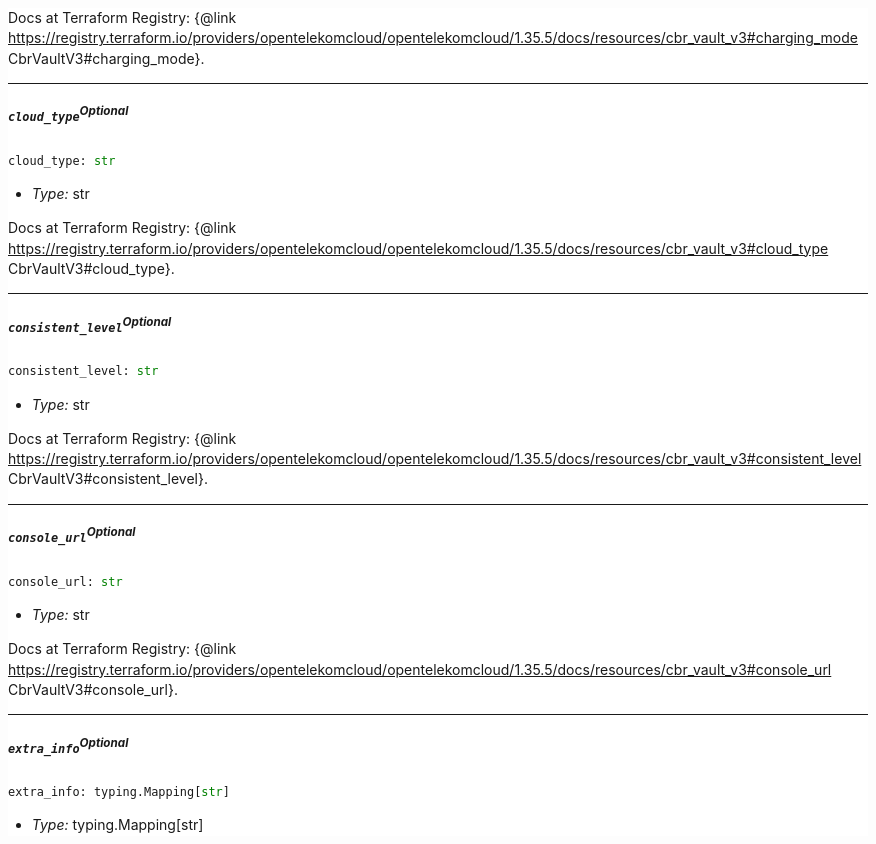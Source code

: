 Docs at Terraform Registry: {@link https://registry.terraform.io/providers/opentelekomcloud/opentelekomcloud/1.35.5/docs/resources/cbr_vault_v3#charging_mode CbrVaultV3#charging_mode}.

---

##### `cloud_type`<sup>Optional</sup> <a name="cloud_type" id="@cdktf/provider-opentelekomcloud.cbrVaultV3.CbrVaultV3Billing.property.cloudType"></a>

```python
cloud_type: str
```

- *Type:* str

Docs at Terraform Registry: {@link https://registry.terraform.io/providers/opentelekomcloud/opentelekomcloud/1.35.5/docs/resources/cbr_vault_v3#cloud_type CbrVaultV3#cloud_type}.

---

##### `consistent_level`<sup>Optional</sup> <a name="consistent_level" id="@cdktf/provider-opentelekomcloud.cbrVaultV3.CbrVaultV3Billing.property.consistentLevel"></a>

```python
consistent_level: str
```

- *Type:* str

Docs at Terraform Registry: {@link https://registry.terraform.io/providers/opentelekomcloud/opentelekomcloud/1.35.5/docs/resources/cbr_vault_v3#consistent_level CbrVaultV3#consistent_level}.

---

##### `console_url`<sup>Optional</sup> <a name="console_url" id="@cdktf/provider-opentelekomcloud.cbrVaultV3.CbrVaultV3Billing.property.consoleUrl"></a>

```python
console_url: str
```

- *Type:* str

Docs at Terraform Registry: {@link https://registry.terraform.io/providers/opentelekomcloud/opentelekomcloud/1.35.5/docs/resources/cbr_vault_v3#console_url CbrVaultV3#console_url}.

---

##### `extra_info`<sup>Optional</sup> <a name="extra_info" id="@cdktf/provider-opentelekomcloud.cbrVaultV3.CbrVaultV3Billing.property.extraInfo"></a>

```python
extra_info: typing.Mapping[str]
```

- *Type:* typing.Mapping[str]
